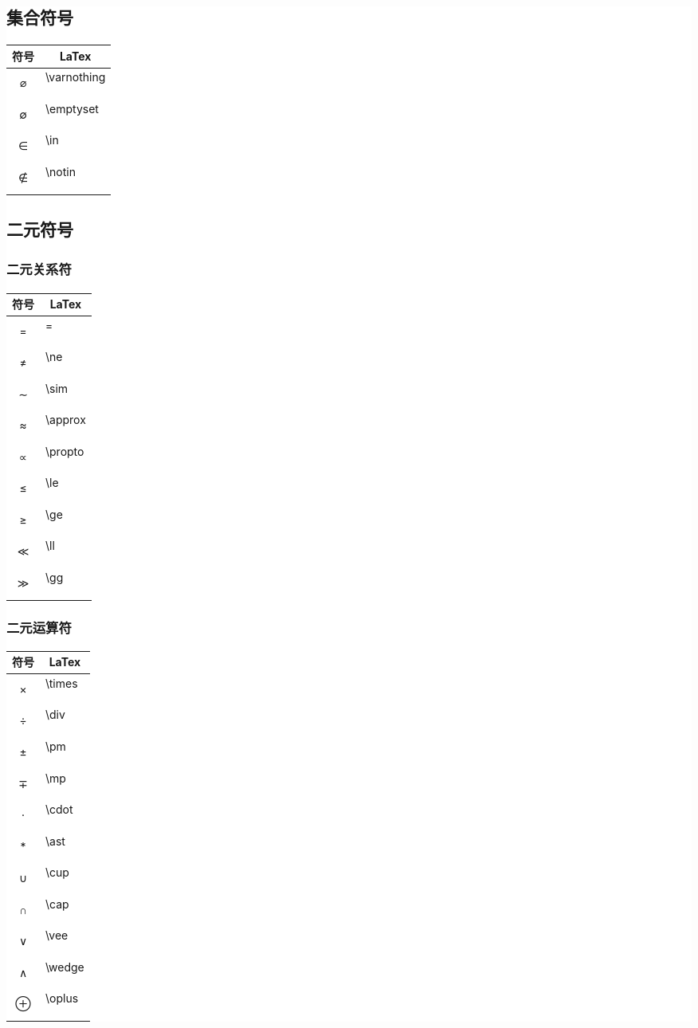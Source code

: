 ## 集合符号

| 符号            | LaTex       |
| --------------- | ----------- |
| $$\varnothing$$ | \varnothing |
| $$\emptyset$$   | \emptyset   |
| $$\in$$         | \in         |
| $$\notin$$      | \notin      |



## 二元符号

### 二元关系符

| 符号        | LaTex   |
| ----------- | ------- |
| $$=$$       | =       |
| $$\ne$$     | \ne     |
| $$\sim$$    | \sim    |
| $$\approx$$ | \approx |
| $$\propto$$ | \propto |
| $$\le$$     | \le     |
| $$\ge$$     | \ge     |
| $$\ll$$     | \ll     |
| $$\gg$$     | \gg     |



### 二元运算符

| 符号       | LaTex  |
| ---------- | ------ |
| $$\times$$ | \times |
| $$\div$$   | \div   |
| $$\pm$$    | \pm    |
| $$\mp$$    | \mp    |
| $$\cdot$$  | \cdot  |
| $$\ast$$   | \ast   |
| $$\cup$$   | \cup   |
| $$\cap$$   | \cap   |
| $$\vee$$   | \vee   |
| $$\wedge$$ | \wedge |
| $$\oplus$$ | \oplus |

